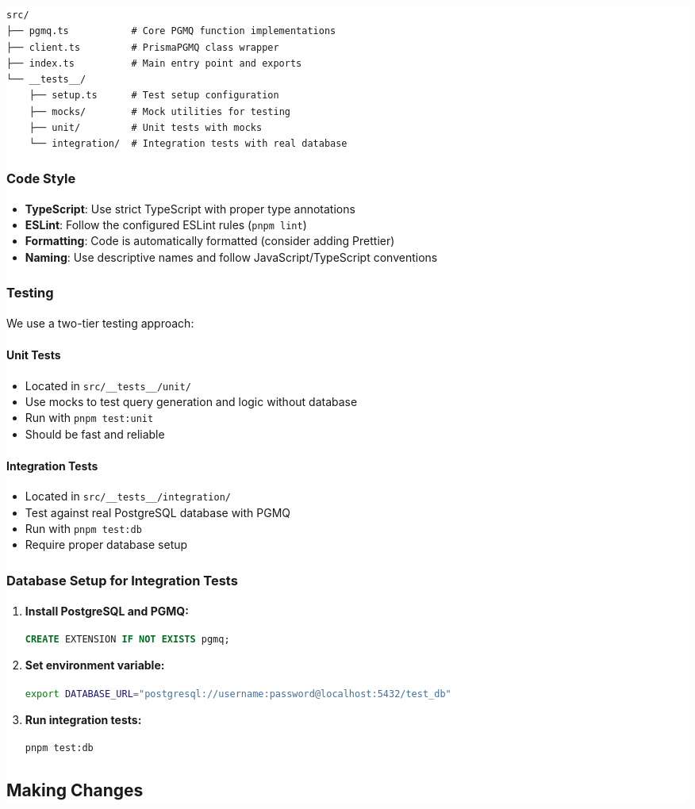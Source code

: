 ```
src/
├── pgmq.ts           # Core PGMQ function implementations
├── client.ts         # PrismaPGMQ class wrapper
├── index.ts          # Main entry point and exports
└── __tests__/
    ├── setup.ts      # Test setup configuration
    ├── mocks/        # Mock utilities for testing
    ├── unit/         # Unit tests with mocks
    └── integration/  # Integration tests with real database
```

### Code Style

- **TypeScript**: Use strict TypeScript with proper type annotations
- **ESLint**: Follow the configured ESLint rules (`pnpm lint`)
- **Formatting**: Code is automatically formatted (consider adding Prettier)
- **Naming**: Use descriptive names and follow JavaScript/TypeScript conventions

### Testing

We use a two-tier testing approach:

#### Unit Tests
- Located in `src/__tests__/unit/`
- Use mocks to test query generation and logic without database
- Run with `pnpm test:unit`
- Should be fast and reliable

#### Integration Tests
- Located in `src/__tests__/integration/`
- Test against real PostgreSQL database with PGMQ
- Run with `pnpm test:db`
- Require proper database setup

### Database Setup for Integration Tests

1. **Install PostgreSQL and PGMQ:**
   ```sql
   CREATE EXTENSION IF NOT EXISTS pgmq;
   ```

2. **Set environment variable:**
   ```bash
   export DATABASE_URL="postgresql://username:password@localhost:5432/test_db"
   ```

3. **Run integration tests:**
   ```bash
   pnpm test:db
   ```

## Making Changes
